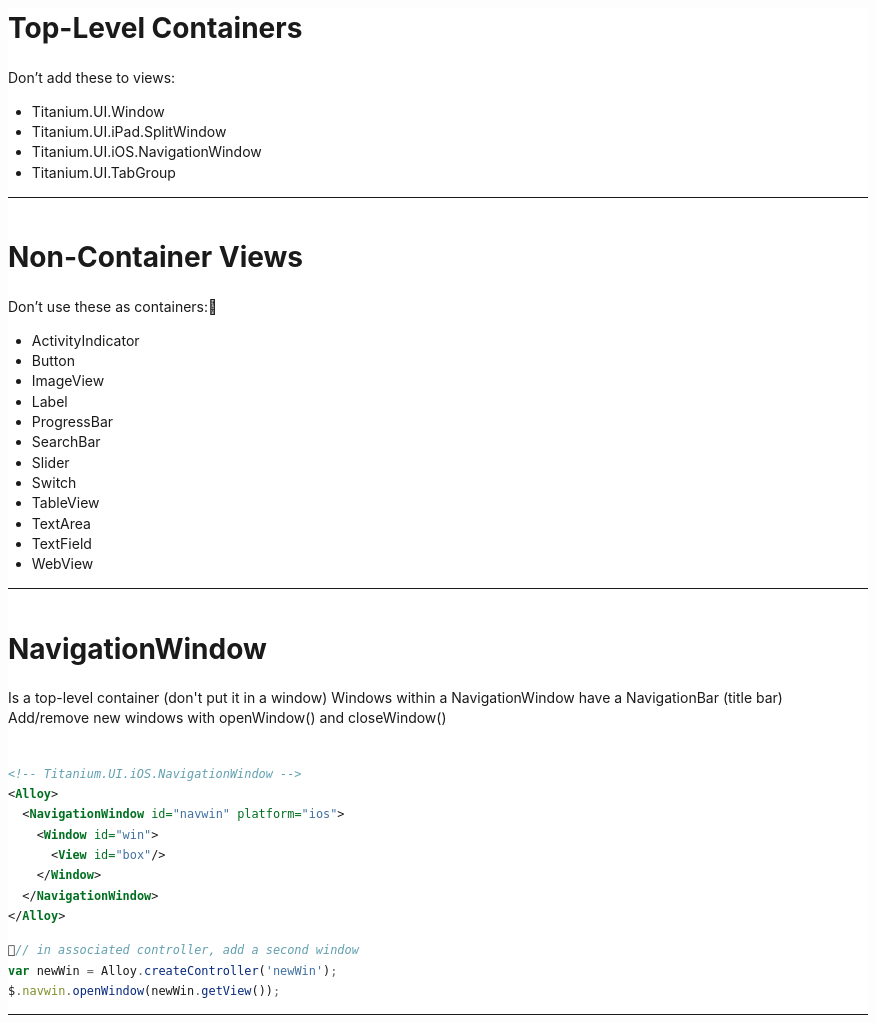 
# Top-Level Containers

Don’t add these to views:

- Titanium.UI.Window
- Titanium.UI.iPad.SplitWindow
- Titanium.UI.iOS.NavigationWindow
- Titanium.UI.TabGroup

--- 

# Non-Container Views

Don’t use these as containers:
- ActivityIndicator
- Button
- ImageView
- Label
- ProgressBar
- SearchBar
- Slider
- Switch
- TableView
- TextArea
- TextField
- WebView

--- 

# NavigationWindow

Is a top-level container (don't put it in a window)
Windows within a NavigationWindow have a NavigationBar (title bar)
Add/remove new windows with openWindow() and closeWindow()

```xml

<!-- Titanium.UI.iOS.NavigationWindow --> 
<Alloy> 
  <NavigationWindow id="navwin" platform="ios"> 
    <Window id="win"> 
      <View id="box"/> 
    </Window> 
  </NavigationWindow> 
</Alloy> 
```

```javascript
// in associated controller, add a second window 
var newWin = Alloy.createController('newWin'); 
$.navwin.openWindow(newWin.getView()); 
```

--- 